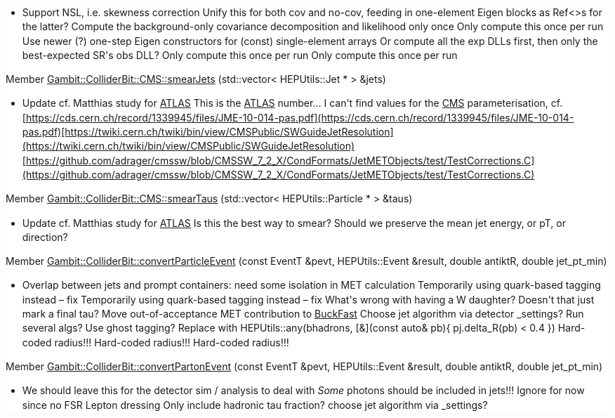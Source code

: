 * Support NSL, i.e. skewness correction 
Unify this for both cov and no-cov, feeding in one-element Eigen blocks as Ref<>s for the latter? 
Compute the background-only covariance decomposition and likelihood only once 
Only compute this once per run 
Use newer (?) one-step Eigen constructors for (const) single-element arrays 
Or compute all the exp DLLs first, then only the best-expected SR's obs DLL? 
Only compute this once per run 
Only compute this once per run  

Member [Gambit::ColliderBit::CMS::smearJets](/documentation/code/namespaces/namespacegambit_1_1colliderbit_1_1cms/#function-smearjets)  (std::vector< HEPUtils::Jet * > &jets)

* Update cf. Matthias study for [ATLAS](/documentation/code/namespaces/namespacegambit_1_1colliderbit_1_1atlas/)
This is the [ATLAS](/documentation/code/namespaces/namespacegambit_1_1colliderbit_1_1atlas/) number... I can't find values for the [CMS](/documentation/code/namespaces/namespacegambit_1_1colliderbit_1_1cms/) parameterisation, cf. [https://cds.cern.ch/record/1339945/files/JME-10-014-pas.pdf](https://cds.cern.ch/record/1339945/files/JME-10-014-pas.pdf)[https://twiki.cern.ch/twiki/bin/view/CMSPublic/SWGuideJetResolution](https://twiki.cern.ch/twiki/bin/view/CMSPublic/SWGuideJetResolution)[https://github.com/adrager/cmssw/blob/CMSSW_7_2_X/CondFormats/JetMETObjects/test/TestCorrections.C](https://github.com/adrager/cmssw/blob/CMSSW_7_2_X/CondFormats/JetMETObjects/test/TestCorrections.C)

Member [Gambit::ColliderBit::CMS::smearTaus](/documentation/code/namespaces/namespacegambit_1_1colliderbit_1_1cms/#function-smeartaus)  (std::vector< HEPUtils::Particle * > &taus)

* Update cf. Matthias study for [ATLAS](/documentation/code/namespaces/namespacegambit_1_1colliderbit_1_1atlas/)
Is this the best way to smear? Should we preserve the mean jet energy, or pT, or direction?  

Member [Gambit::ColliderBit::convertParticleEvent](/documentation/code/namespaces/namespacegambit_1_1colliderbit/#function-convertparticleevent)  (const EventT &pevt, HEPUtils::Event &result, double antiktR, double jet_pt_min)

* Overlap between jets and prompt containers: need some isolation in MET calculation 
Temporarily using quark-based tagging instead &ndash; fix 
Temporarily using quark-based tagging instead &ndash; fix 
What's wrong with having a W daughter? Doesn't that just mark a final tau? 
Move out-of-acceptance MET contribution to [BuckFast](/documentation/code/classes/classgambit_1_1colliderbit_1_1buckfast/)
Choose jet algorithm via detector _settings? Run several algs? 
Use ghost tagging? 
Replace with HEPUtils::any(bhadrons, [&](const auto& pb){ pj.delta_R(pb) < 0.4 }) 
Hard-coded radius!!! 
Hard-coded radius!!! 
Hard-coded radius!!!  

Member [Gambit::ColliderBit::convertPartonEvent](/documentation/code/namespaces/namespacegambit_1_1colliderbit/#function-convertpartonevent)  (const EventT &pevt, HEPUtils::Event &result, double antiktR, double jet_pt_min)

* We should leave this for the detector sim / analysis to deal with 
_Some_ photons should be included in jets!!! Ignore for now since no FSR 
Lepton dressing 
Only include hadronic tau fraction? 
choose jet algorithm via _settings?  
